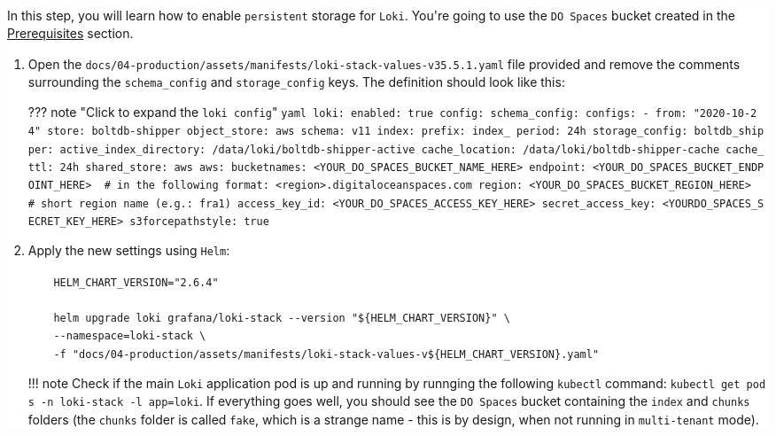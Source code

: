 In this step, you will learn how to enable `persistent` storage for `Loki`. You're going to use the `DO Spaces` bucket created in the [Prerequisites](#prerequisites) section.

1. Open the `docs/04-production/assets/manifests/loki-stack-values-v35.5.1.yaml` file provided and remove the comments surrounding the `schema_config` and `storage_config` keys. The definition should look like this:

    ??? note "Click to expand the `loki config`"
        ```yaml
        loki:
            enabled: true
            config:
            schema_config:
                configs:
                - from: "2020-10-24"
                    store: boltdb-shipper
                    object_store: aws
                    schema: v11
                    index:
                    prefix: index_
                    period: 24h
            storage_config:
            boltdb_shipper:
                active_index_directory: /data/loki/boltdb-shipper-active
                cache_location: /data/loki/boltdb-shipper-cache
                cache_ttl: 24h
                shared_store: aws
            aws:
                bucketnames: <YOUR_DO_SPACES_BUCKET_NAME_HERE>
                endpoint: <YOUR_DO_SPACES_BUCKET_ENDPOINT_HERE>  # in the following format: <region>.digitaloceanspaces.com
                region: <YOUR_DO_SPACES_BUCKET_REGION_HERE>      # short region name (e.g.: fra1)
                access_key_id: <YOUR_DO_SPACES_ACCESS_KEY_HERE>
                secret_access_key: <YOURDO_SPACES_SECRET_KEY_HERE>
                s3forcepathstyle: true
        ```

2. Apply the new settings using `Helm`:

    ```shell
        HELM_CHART_VERSION="2.6.4"

        helm upgrade loki grafana/loki-stack --version "${HELM_CHART_VERSION}" \
        --namespace=loki-stack \
        -f "docs/04-production/assets/manifests/loki-stack-values-v${HELM_CHART_VERSION}.yaml"
    ```  

    !!! note
        Check if the main `Loki` application pod is up and running by runnging the following `kubectl` command: `kubectl get pods -n loki-stack -l app=loki`.
        If everything goes well, you should see the `DO Spaces` bucket containing the `index` and `chunks` folders (the `chunks` folder is called `fake`, which is a strange name - this is by design, when not running in `multi-tenant` mode).
